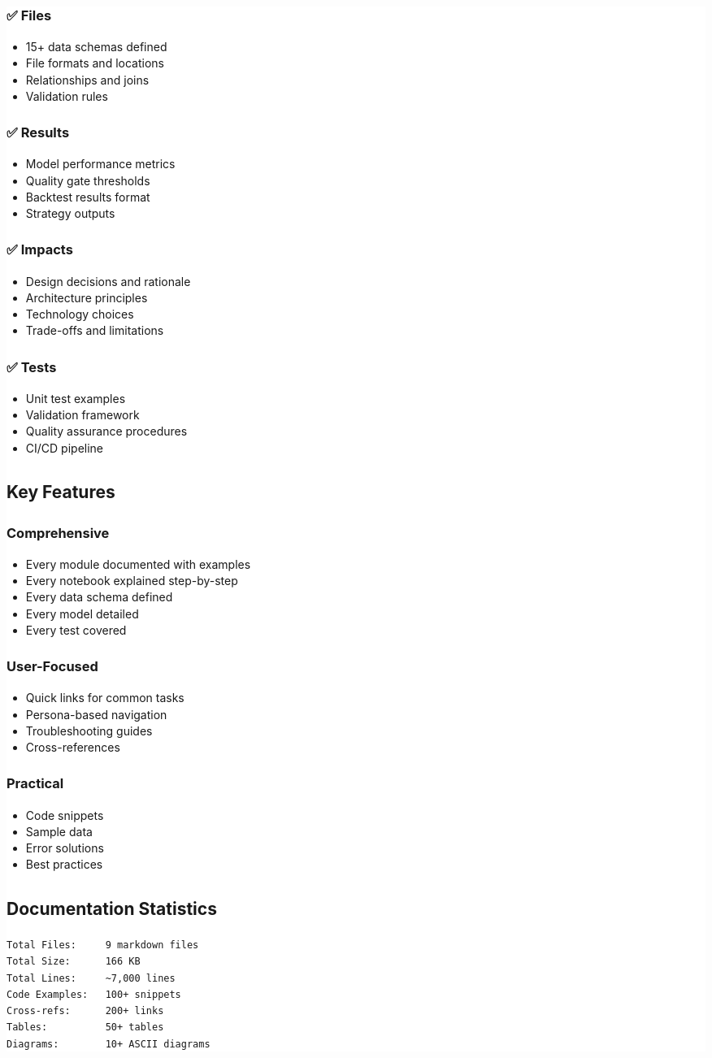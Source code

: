 ### ✅ Files
- 15+ data schemas defined
- File formats and locations
- Relationships and joins
- Validation rules

### ✅ Results
- Model performance metrics
- Quality gate thresholds
- Backtest results format
- Strategy outputs

### ✅ Impacts
- Design decisions and rationale
- Architecture principles
- Technology choices
- Trade-offs and limitations

### ✅ Tests
- Unit test examples
- Validation framework
- Quality assurance procedures
- CI/CD pipeline

## Key Features

### Comprehensive
- Every module documented with examples
- Every notebook explained step-by-step
- Every data schema defined
- Every model detailed
- Every test covered

### User-Focused
- Quick links for common tasks
- Persona-based navigation
- Troubleshooting guides
- Cross-references

### Practical
- Code snippets
- Sample data
- Error solutions
- Best practices

## Documentation Statistics

```
Total Files:     9 markdown files
Total Size:      166 KB
Total Lines:     ~7,000 lines
Code Examples:   100+ snippets
Cross-refs:      200+ links
Tables:          50+ tables
Diagrams:        10+ ASCII diagrams
```
